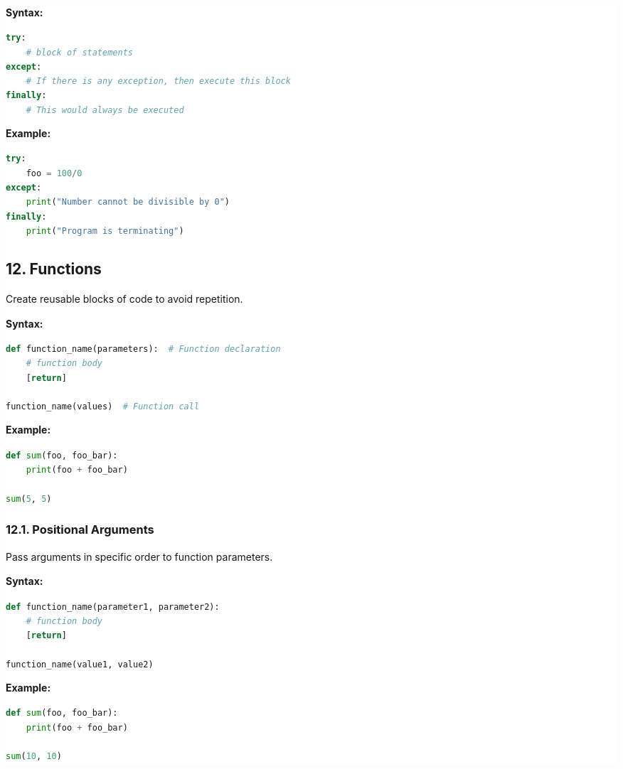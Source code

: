 **Syntax:**
```python
try:
    # block of statements
except:
    # If there is any exception, then execute this block
finally:
    # This would always be executed
```

**Example:**
```python
try:
    foo = 100/0
except:
    print("Number cannot be divisible by 0")
finally:
    print("Program is terminating")
```

## 12. Functions
Create reusable blocks of code to avoid repetition.

**Syntax:**
```python
def function_name(parameters):  # Function declaration
    # function body 
    [return]      

function_name(values)  # Function call
```

**Example:**
```python
def sum(foo, foo_bar):
    print(foo + foo_bar)

sum(5, 5)
```

### 12.1. Positional Arguments
Pass arguments in specific order to function parameters.

**Syntax:**
```python
def function_name(parameter1, parameter2):                     
    # function body 
    [return]      

function_name(value1, value2)
```

**Example:**
```python
def sum(foo, foo_bar):
    print(foo + foo_bar)

sum(10, 10)
```
